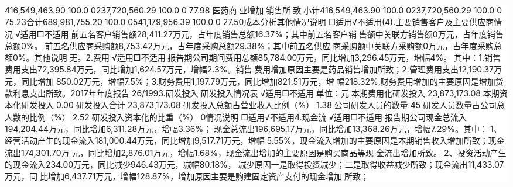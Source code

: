 416,549,463.90
100.0
0237,720,560.29
100.0
0
77.98
医药商
业增加
销售所
致
小计416,549,463.90
100.0
0237,720,560.29
100.0
0
75.23合计689,981,755.20
100.0
0541,179,956.39
100.0
0
27.50成本分析其他情况说明
□适用√不适用(4).主要销售客户及主要供应商情况
√适用□不适用
前五名客户销售额28,411.27万元，占年度销售总额16.37%；其中前五名客户销
售额中关联方销售额0万元，占年度销售总额0%。
前五名供应商采购额8,753.42万元，占年度采购总额29.38%；其中前五名供应
商采购额中关联方采购额0万元，占年度采购总额0%。其他说明
无。2.费用
√适用□不适用
报告期公司期间费用总额85,784.00万元，同比增加3,296.45万元，增幅4%。
其中：1.销售费用支出72,395.84万元，同比增加1,624.57万元，增幅2.3%。销售
费用增加原因主要是药品销售增加所致；2.管理费用支出12,190.37万元，同比增加
850.02万元，增幅7.5%；3.财务费用1,197.79万元，同比增加821.51万元，增
幅218.32%,财务费用增加的主要原因是增加贷款利息支出所致。2017年年度报告
26/1993.研发投入
研发投入情况表
√适用□不适用
单位：元
本期费用化研发投入
23,873,173.08
本期资本化研发投入
0.00
研发投入合计
23,873,173.08
研发投入总额占营业收入比例（%）
1.38
公司研发人员的数量
45
研发人员数量占公司总人数的比例（%）
2.52
研发投入资本化的比重（%）
0情况说明
□适用√不适用4.现金流
√适用□不适用
报告期公司现金总流入194,204.44万元，同比增加6,311.28万元，增幅3.36%；
现金总流出196,695.17万元，同比增加13,368.26万元，增幅7.29%。其中：
1、经营活动产生的现金流入181,000.44万元，同比增加9,517.71万元，增幅
5.55%，现金流入增加的主要原因是本期销售收入增加所致；现金流出174,301.70万
元，同比增加2,876.01万元，增幅1.68%，现金流出增加的主要原因是购买商品等现
金流出增加所致。
2、投资活动产生的现金流入234.00万元，同比减少946.43万元，减幅80.18%，
减少原因一是取得投资减少；二是取得收益减少所致；现金流出11,433.07万元，同
比增加6,437.71万元，增幅128.87%，增加原因主要是购建固定资产支付的现金增加
所致；